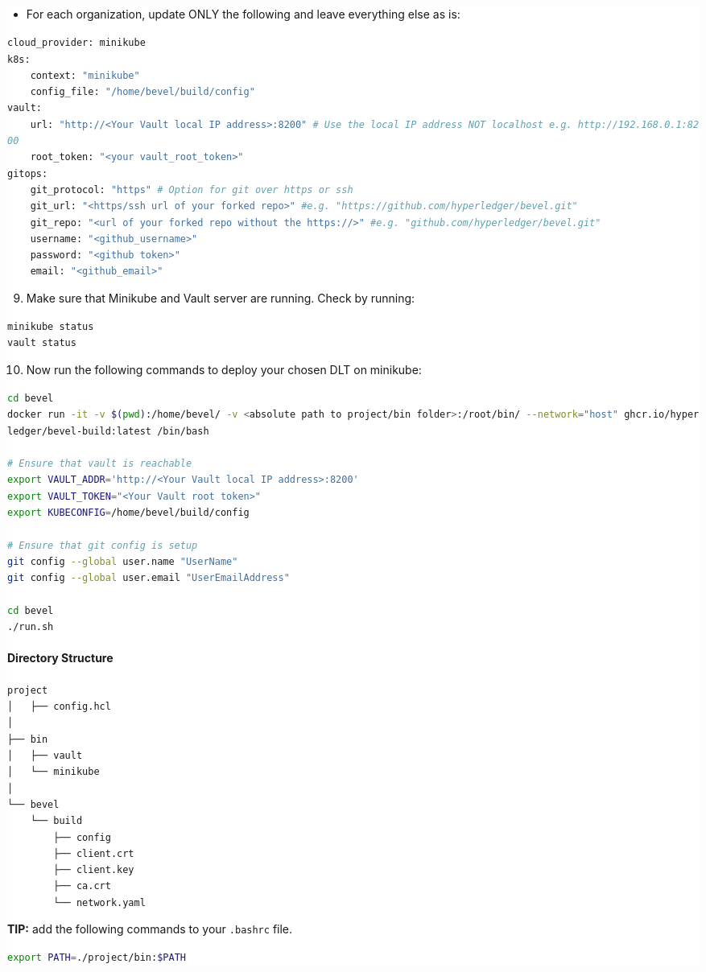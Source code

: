 - For each organization, update ONLY the following and leave everything else as is:
```bash
cloud_provider: minikube
k8s:
    context: "minikube"
    config_file: "/home/bevel/build/config"
vault:
    url: "http://<Your Vault local IP address>:8200" # Use the local IP address NOT localhost e.g. http://192.168.0.1:8200
    root_token: "<your vault_root_token>"
gitops:
    git_protocol: "https" # Option for git over https or ssh
    git_url: "<https/ssh url of your forked repo>" #e.g. "https://github.com/hyperledger/bevel.git"
    git_repo: "<url of your forked repo without the https://>" #e.g. "github.com/hyperledger/bevel.git"
    username: "<github_username>"
    password: "<github token>"
    email: "<github_email>"
```

9. Make sure that Minikube and Vault server are running. Check by running:
```bash
minikube status
vault status
```

10. Now run the following commands to deploy your chosen DLT on minikube:
```bash
cd bevel
docker run -it -v $(pwd):/home/bevel/ -v <absolute path to project/bin folder>:/root/bin/ --network="host" ghcr.io/hyperledger/bevel-build:latest /bin/bash

# Ensure that vault is reachable
export VAULT_ADDR='http://<Your Vault local IP address>:8200'
export VAULT_TOKEN="<Your Vault root token>"
export KUBECONFIG=/home/bevel/build/config

# Ensure that git config is setup
git config --global user.name "UserName"
git config --global user.email "UserEmailAddress"

cd bevel
./run.sh
```

#### Directory Structure
```bash
project
│   ├── config.hcl
│
├── bin
│   ├── vault
│   └── minikube
│
└── bevel
    └── build
        ├── config
        ├── client.crt
        ├── client.key
        ├── ca.crt
        └── network.yaml
```
**TIP:**
add the following commands to your `.bashrc` file.
```bash
export PATH=./project/bin:$PATH
```